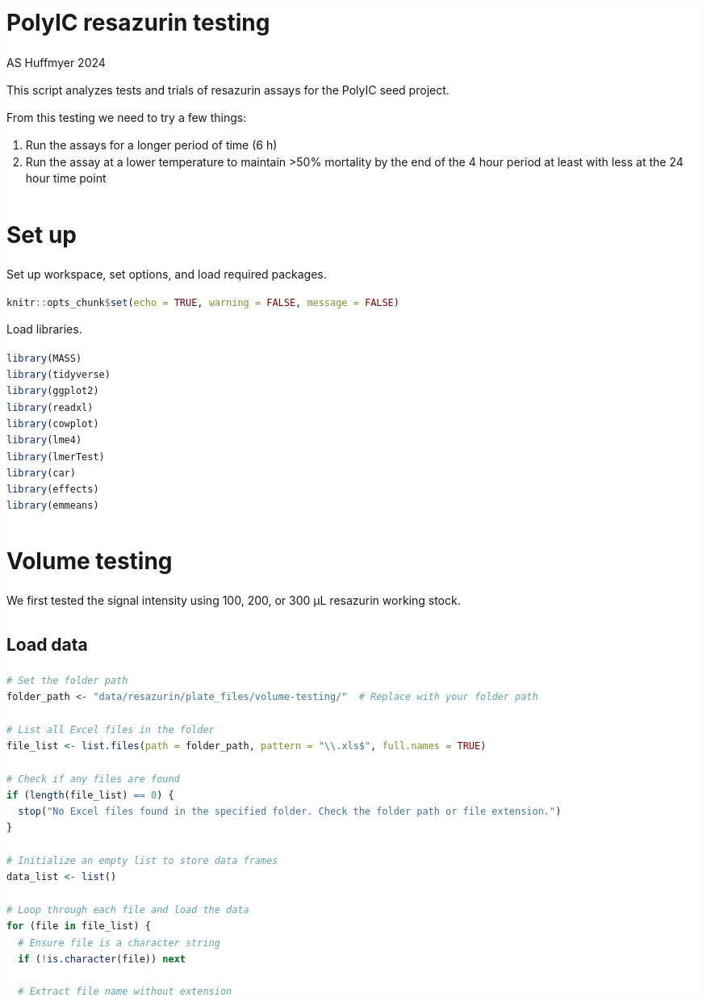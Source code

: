 PolyIC resazurin testing
================
AS Huffmyer
2024

This script analyzes tests and trials of resazurin assays for the PolyIC
seed project.

From this testing we need to try a few things:

1.  Run the assays for a longer period of time (6 h)
2.  Run the assay at a lower temperature to maintain \>50% mortality by
    the end of the 4 hour period at least with less at the 24 hour time
    point

# Set up

Set up workspace, set options, and load required packages.

``` r
knitr::opts_chunk$set(echo = TRUE, warning = FALSE, message = FALSE)
```

Load libraries.

``` r
library(MASS) 
library(tidyverse)
library(ggplot2)
library(readxl)
library(cowplot)
library(lme4)
library(lmerTest)
library(car)
library(effects)
library(emmeans)
```

# Volume testing

We first tested the signal intensity using 100, 200, or 300 µL resazurin
working stock.

## Load data

``` r
# Set the folder path
folder_path <- "data/resazurin/plate_files/volume-testing/"  # Replace with your folder path

# List all Excel files in the folder
file_list <- list.files(path = folder_path, pattern = "\\.xls$", full.names = TRUE)

# Check if any files are found
if (length(file_list) == 0) {
  stop("No Excel files found in the specified folder. Check the folder path or file extension.")
}

# Initialize an empty list to store data frames
data_list <- list()

# Loop through each file and load the data
for (file in file_list) {
  # Ensure file is a character string
  if (!is.character(file)) next
  
  # Extract file name without extension
```